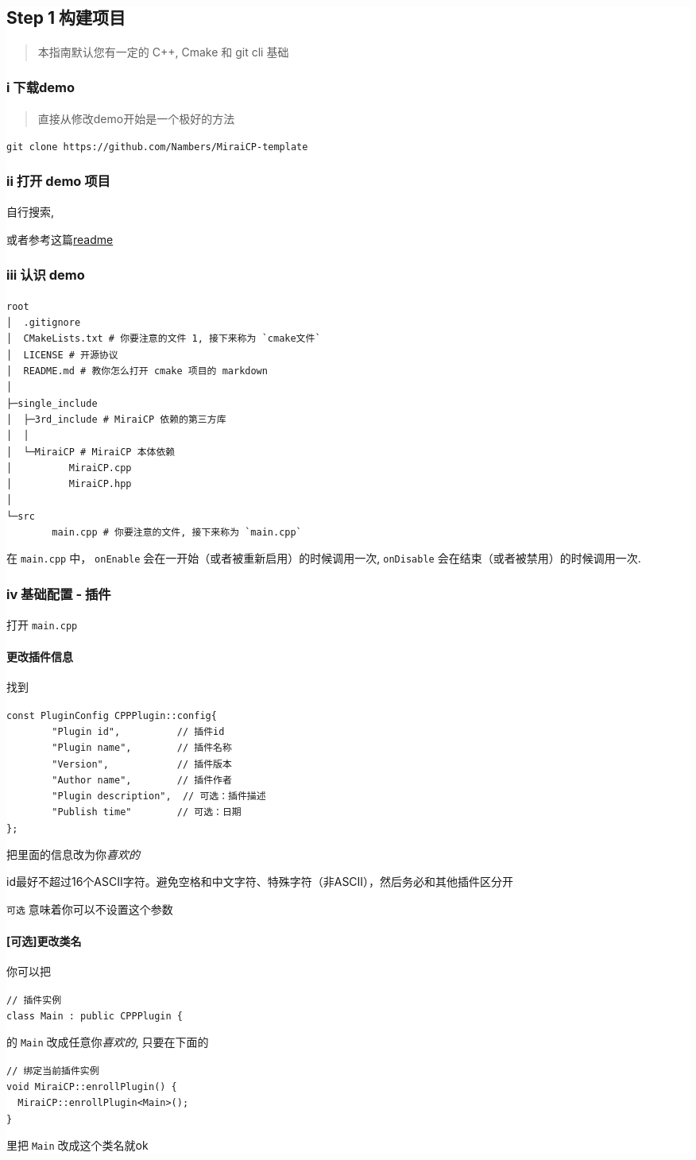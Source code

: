 ## Step 1 构建项目

> 本指南默认您有一定的 C++, Cmake 和 git cli 基础
### i 下载demo
> 直接从修改demo开始是一个极好的方法

```git clone https://github.com/Nambers/MiraiCP-template```
### ii 打开 demo 项目
自行搜索, 

或者参考这篇[readme](https://github.com/Nambers/MiraiCP-template/blob/main/README.md)
### iii 认识 demo
```
root
│  .gitignore
│  CMakeLists.txt # 你要注意的文件 1, 接下来称为 `cmake文件`
│  LICENSE # 开源协议
│  README.md # 教你怎么打开 cmake 项目的 markdown
│
├─single_include
│  ├─3rd_include # MiraiCP 依赖的第三方库
│  │
│  └─MiraiCP # MiraiCP 本体依赖
│          MiraiCP.cpp
│          MiraiCP.hpp
│
└─src
        main.cpp # 你要注意的文件, 接下来称为 `main.cpp`
```
在 `main.cpp` 中， `onEnable` 会在一开始（或者被重新启用）的时候调用一次, `onDisable` 会在结束（或者被禁用）的时候调用一次.
### iv 基础配置 - 插件
打开 `main.cpp`
#### 更改插件信息
找到
```
const PluginConfig CPPPlugin::config{
        "Plugin id",          // 插件id
        "Plugin name",        // 插件名称
        "Version",            // 插件版本
        "Author name",        // 插件作者
        "Plugin description",  // 可选：插件描述
        "Publish time"        // 可选：日期
};
```
把里面的信息改为你*喜欢的*

id最好不超过16个ASCII字符。避免空格和中文字符、特殊字符（非ASCII），然后务必和其他插件区分开

`可选` 意味着你可以不设置这个参数

#### \[可选\]更改类名
你可以把
```
// 插件实例
class Main : public CPPPlugin {
```
的 `Main` 改成任意你*喜欢的*, 只要在下面的
```
// 绑定当前插件实例
void MiraiCP::enrollPlugin() {
  MiraiCP::enrollPlugin<Main>();
}
```
里把 `Main` 改成这个类名就ok
```